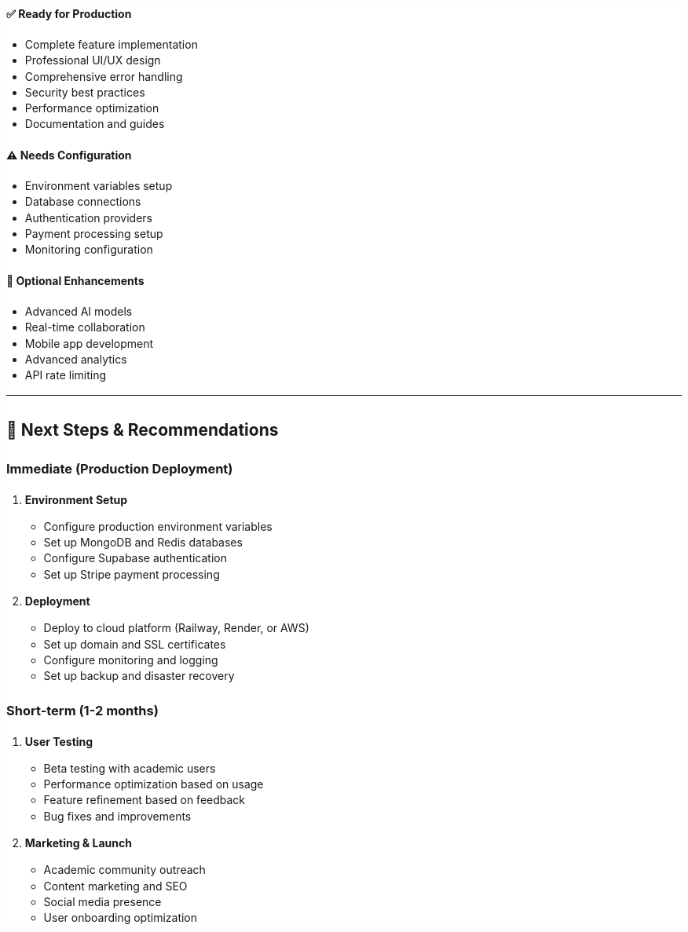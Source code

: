 #### **✅ Ready for Production**
- Complete feature implementation
- Professional UI/UX design
- Comprehensive error handling
- Security best practices
- Performance optimization
- Documentation and guides

#### **⚠️ Needs Configuration**
- Environment variables setup
- Database connections
- Authentication providers
- Payment processing setup
- Monitoring configuration

#### **🔧 Optional Enhancements**
- Advanced AI models
- Real-time collaboration
- Mobile app development
- Advanced analytics
- API rate limiting

---

## 🚀 **Next Steps & Recommendations**

### **Immediate (Production Deployment)**
1. **Environment Setup**
   - Configure production environment variables
   - Set up MongoDB and Redis databases
   - Configure Supabase authentication
   - Set up Stripe payment processing

2. **Deployment**
   - Deploy to cloud platform (Railway, Render, or AWS)
   - Set up domain and SSL certificates
   - Configure monitoring and logging
   - Set up backup and disaster recovery

### **Short-term (1-2 months)**
1. **User Testing**
   - Beta testing with academic users
   - Performance optimization based on usage
   - Feature refinement based on feedback
   - Bug fixes and improvements

2. **Marketing & Launch**
   - Academic community outreach
   - Content marketing and SEO
   - Social media presence
   - User onboarding optimization
